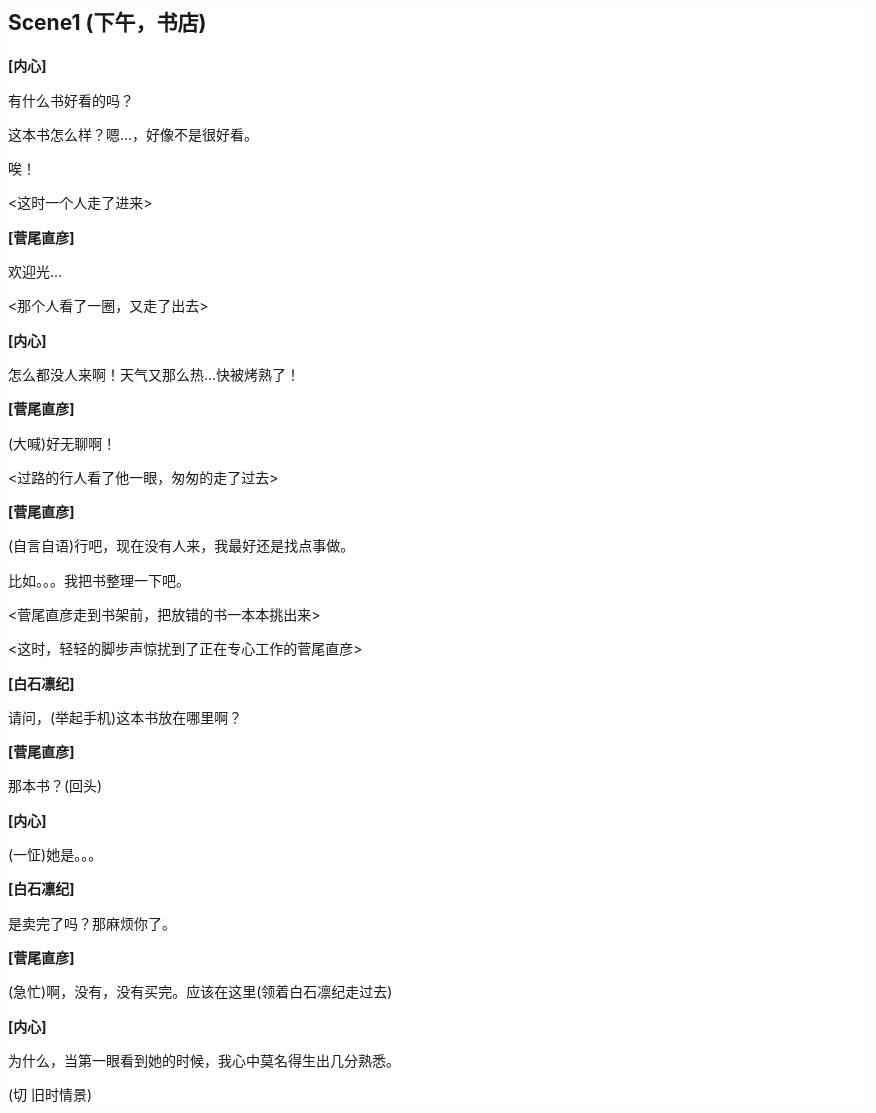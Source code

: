 ## Scene1 (下午，书店)

**[内心]** 

有什么书好看的吗？

这本书怎么样？嗯...，好像不是很好看。

唉！

<这时一个人走了进来>

**[菅尾直彦]**

欢迎光...

<那个人看了一圈，又走了出去>

**[内心]**

怎么都没人来啊！天气又那么热...快被烤熟了！

**[菅尾直彦]**

(大喊)好无聊啊！

<过路的行人看了他一眼，匆匆的走了过去>

**[菅尾直彦]**

(自言自语)行吧，现在没有人来，我最好还是找点事做。

比如。。。我把书整理一下吧。

<菅尾直彦走到书架前，把放错的书一本本挑出来>

<这时，轻轻的脚步声惊扰到了正在专心工作的菅尾直彦>

**[白石凛纪]**

请问，(举起手机)这本书放在哪里啊？

**[菅尾直彦]**

那本书？(回头)

**[内心]**

(一怔)她是。。。

**[白石凛纪]**

是卖完了吗？那麻烦你了。

**[菅尾直彦]**

(急忙)啊，没有，没有买完。应该在这里(领着白石凛纪走过去)

**[内心]**

为什么，当第一眼看到她的时候，我心中莫名得生出几分熟悉。

(切 旧时情景)
